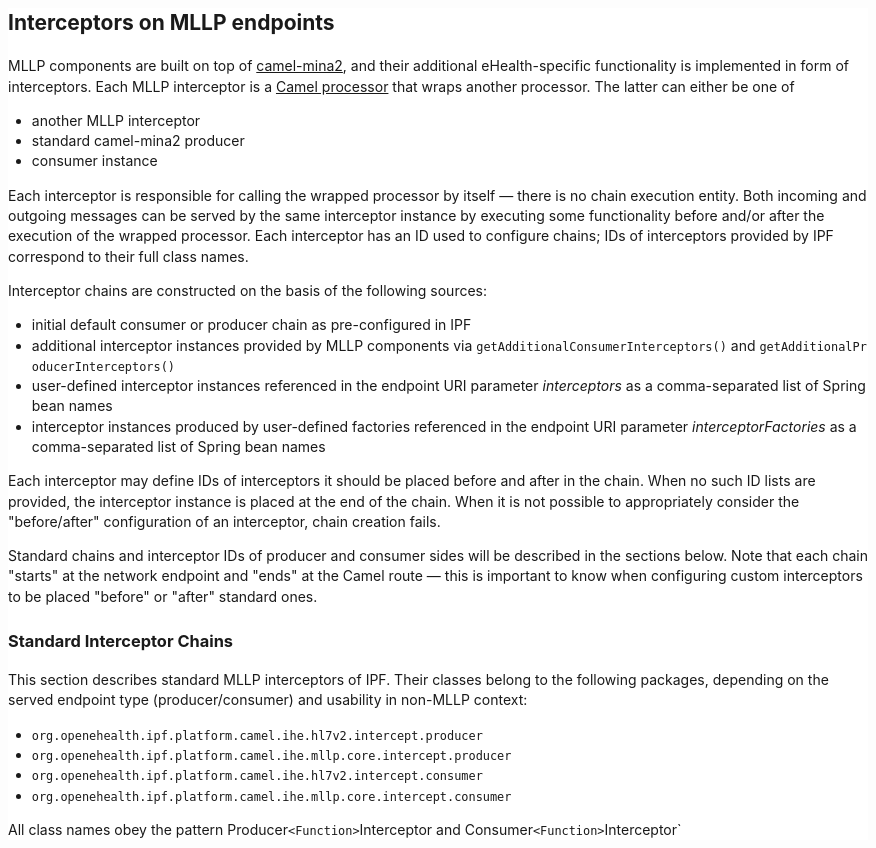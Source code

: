 
## Interceptors on MLLP endpoints

MLLP components are built on top of [camel-mina2](http://camel.apache.org/mina2.html), and their additional eHealth-specific functionality is implemented 
in form of interceptors. Each MLLP interceptor is a [Camel processor](http://camel.apache.org/processor.html) that wraps another processor. 
The latter can either be one of

* another MLLP interceptor 
* standard camel-mina2 producer 
* consumer instance

Each interceptor is responsible for calling the wrapped processor by itself — there is no chain execution entity. 
Both incoming and outgoing messages can be served by the same interceptor instance by executing some functionality before 
and/or after the execution of the wrapped processor. Each interceptor has an ID used to configure chains; 
IDs of interceptors provided by IPF correspond to their full class names.

Interceptor chains are constructed on the basis of the following sources:

* initial default consumer or producer chain as pre-configured in IPF
* additional interceptor instances provided by MLLP components via `getAdditionalConsumerInterceptors()` and `getAdditionalProducerInterceptors()`
* user-defined interceptor instances referenced in the endpoint URI parameter *interceptors* as a comma-separated list of Spring bean names
* interceptor instances produced by user-defined factories referenced in the endpoint URI parameter *interceptorFactories* as a comma-separated list of Spring bean names

Each interceptor may define IDs of interceptors it should be placed before and after in the chain. 
When no such ID lists are provided, the interceptor instance is placed at the end of the chain. 
When it is not possible to appropriately consider the "before/after" configuration of an interceptor, chain creation fails.

Standard chains and interceptor IDs of producer and consumer sides will be described in the sections below. 
Note that each chain "starts" at the network endpoint and "ends" at the Camel route — this is important to know when configuring 
custom interceptors to be placed "before" or "after" standard ones.

### Standard Interceptor Chains

This section describes standard MLLP interceptors of IPF. 
Their classes belong to the following packages, depending on the served endpoint type (producer/consumer) and usability in non-MLLP context:

* `org.openehealth.ipf.platform.camel.ihe.hl7v2.intercept.producer`
* `org.openehealth.ipf.platform.camel.ihe.mllp.core.intercept.producer`
* `org.openehealth.ipf.platform.camel.ihe.hl7v2.intercept.consumer`
* `org.openehealth.ipf.platform.camel.ihe.mllp.core.intercept.consumer`

All class names obey the pattern Producer`<Function>`Interceptor and Consumer`<Function>`Interceptor`

